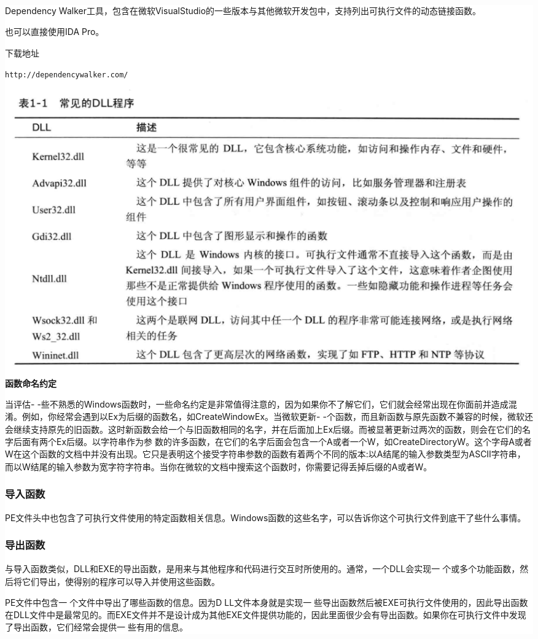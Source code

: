 Dependency Walker工具，包含在微软VisualStudio的一些版本与其他微软开发包中，支持列出可执行文件的动态链接函数。

也可以直接使用IDA Pro。

下载地址

```
http://dependencywalker.com/
```

![image-20220106150610456](images/dllinfo.png)

**函数命名约定**

当评估- -些不熟悉的Windows函数时，一些命名约定是非常值得注意的，因为如果你不了解它们，它们就会经常出现在你面前并造成混淆。例如，你经常会遇到以Ex为后缀的函数名，如CreateWindowEx。当微软更新- -个函数，而且新函数与原先函数不兼容的时候，微软还会继续支持原先的旧函数。这时新函数会给一个与旧函数相同的名字，并在后面加上Ex后缀。而被显著更新过两次的函数，则会在它们的名字后面有两个Ex后缀。以字符串作为参 数的许多函数，在它们的名字后面会包含一个A或者一个W，如CreateDirectoryW。这个字母A或者W在这个函数的文档中并没有出现。它只是表明这个接受字符串参数的函数有着两个不同的版本:以A结尾的输入参数类型为ASCII字符串，而以W结尾的输入参数为宽字符字符串。当你在微软的文档中搜索这个函数时，你需要记得丢掉后缀的A或者W。

### 导入函数

PE文件头中也包含了可执行文件使用的特定函数相关信息。Windows函数的这些名字，可以告诉你这个可执行文件到底干了些什么事情。

### 导出函数

与导入函数类似，DLL和EXE的导出函数，是用来与其他程序和代码进行交互时所使用的。通常，一个DLL会实现一 个或多个功能函数，然后将它们导出，使得别的程序可以导入并使用这些函数。



PE文件中包含一 个文件中导出了哪些函数的信息。因为D LL文件本身就是实现一 些导出函数然后被EXE可执行文件使用的，因此导出函数在DLL文件中是最常见的。而EXE文件并不是设计成为其他EXE文件提供功能的，因此里面很少会有导出函数。如果你在可执行文件中发现了导出函数，它们经常会提供一 些有用的信息。


